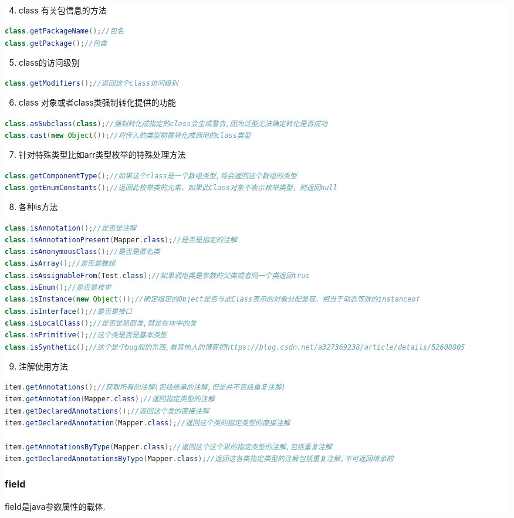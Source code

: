 4. class 有关包信息的方法

```java
class.getPackageName();//包名
class.getPackage();//包类
```

5. class的访问级别

```java
class.getModifiers();//返回这个class访问级别
```

6. class 对象或者class类强制转化提供的功能

```java
class.asSubclass(class);//强制转化成指定的class会生成警告,因为泛型无法确定转化是否成功
class.cast(new Object());//将传入的类型前置转化成调用的class类型
```

7. 针对特殊类型比如arr类型枚举的特殊处理方法

```java
class.getComponentType();//如果这个class是一个数组类型,将会返回这个数组的类型
class.getEnumConstants();//返回此枚举类的元素，如果此Class对象不表示枚举类型，则返回null
```

8. 各种is方法

```java
class.isAnnotation();//是否是注解
class.isAnnotationPresent(Mapper.class);//是否是指定的注解
class.isAnonymousClass();//是否是匿名类
class.isArray();//是否是数组
class.isAssignableFrom(Test.class);//如果调用类是参数的父类或者同一个类返回true
class.isEnum();//是否是枚举
class.isInstance(new Object());//确定指定的Object是否与此Class表示的对象分配兼容。相当于动态等效的instanceof
class.isInterface();//是否是接口
class.isLocalClass();//是否是局部类,就是在块中的类
class.isPrimitive();//这个类是否是基本类型
class.isSynthetic();//这个是个bug般的东西,看其他人的博客把https://blog.csdn.net/a327369238/article/details/52608805
```

9. 注解使用方法

```java
item.getAnnotations();//获取所有的注解(包括继承的注解,但是并不包括重复注解)
item.getAnnotation(Mapper.class);//返回指定类型的注解
item.getDeclaredAnnotations();//返回这个类的直接注解
item.getDeclaredAnnotation(Mapper.class);//返回这个类的指定类型的直接注解

item.getAnnotationsByType(Mapper.class);//返回这个这个累的指定类型的注解,包括重复注解
item.getDeclaredAnnotationsByType(Mapper.class);//返回这各类指定类型的注解包括重复注解,不可返回继承的
```

### field

field是java参数属性的载体.
